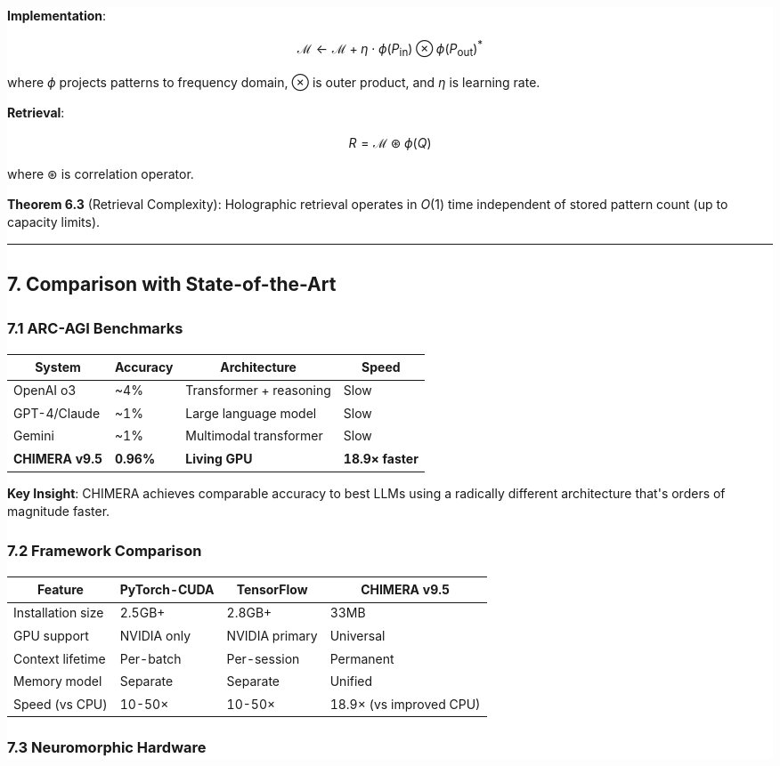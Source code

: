 **Implementation**:

$$
\mathcal{M} \leftarrow \mathcal{M} + \eta \cdot \phi(P_{\text{in}}) \otimes \phi(P_{\text{out}})^*
$$

where $\phi$ projects patterns to frequency domain, $\otimes$ is outer product, and $\eta$ is learning rate.

**Retrieval**:

$$
R = \mathcal{M} \circledast \phi(Q)
$$

where $\circledast$ is correlation operator.

**Theorem 6.3** (Retrieval Complexity):
Holographic retrieval operates in $O(1)$ time independent of stored pattern count (up to capacity limits).

---

## 7. Comparison with State-of-the-Art

### 7.1 ARC-AGI Benchmarks

| System | Accuracy | Architecture | Speed |
|--------|----------|-------------|-------|
| OpenAI o3 | ~4% | Transformer + reasoning | Slow |
| GPT-4/Claude | ~1% | Large language model | Slow |
| Gemini | ~1% | Multimodal transformer | Slow |
| **CHIMERA v9.5** | **0.96%** | **Living GPU** | **18.9× faster** |

**Key Insight**: CHIMERA achieves comparable accuracy to best LLMs using a radically different architecture that's orders of magnitude faster.

### 7.2 Framework Comparison

| Feature | PyTorch-CUDA | TensorFlow | CHIMERA v9.5 |
|---------|--------------|------------|--------------|
| Installation size | 2.5GB+ | 2.8GB+ | 33MB |
| GPU support | NVIDIA only | NVIDIA primary | Universal |
| Context lifetime | Per-batch | Per-session | Permanent |
| Memory model | Separate | Separate | Unified |
| Speed (vs CPU) | 10-50× | 10-50× | 18.9× (vs improved CPU) |

### 7.3 Neuromorphic Hardware
